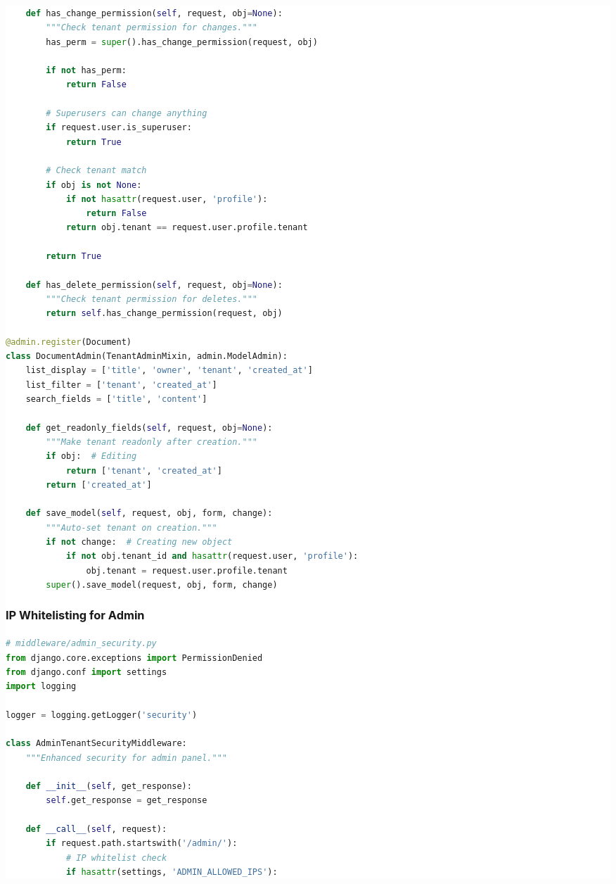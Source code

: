 ```python
    def has_change_permission(self, request, obj=None):
        """Check tenant permission for changes."""
        has_perm = super().has_change_permission(request, obj)

        if not has_perm:
            return False

        # Superusers can change anything
        if request.user.is_superuser:
            return True

        # Check tenant match
        if obj is not None:
            if not hasattr(request.user, 'profile'):
                return False
            return obj.tenant == request.user.profile.tenant

        return True

    def has_delete_permission(self, request, obj=None):
        """Check tenant permission for deletes."""
        return self.has_change_permission(request, obj)

@admin.register(Document)
class DocumentAdmin(TenantAdminMixin, admin.ModelAdmin):
    list_display = ['title', 'owner', 'tenant', 'created_at']
    list_filter = ['tenant', 'created_at']
    search_fields = ['title', 'content']

    def get_readonly_fields(self, request, obj=None):
        """Make tenant readonly after creation."""
        if obj:  # Editing
            return ['tenant', 'created_at']
        return ['created_at']

    def save_model(self, request, obj, form, change):
        """Auto-set tenant on creation."""
        if not change:  # Creating new object
            if not obj.tenant_id and hasattr(request.user, 'profile'):
                obj.tenant = request.user.profile.tenant
        super().save_model(request, obj, form, change)
```

### IP Whitelisting for Admin

```python
# middleware/admin_security.py
from django.core.exceptions import PermissionDenied
from django.conf import settings
import logging

logger = logging.getLogger('security')

class AdminTenantSecurityMiddleware:
    """Enhanced security for admin panel."""

    def __init__(self, get_response):
        self.get_response = get_response

    def __call__(self, request):
        if request.path.startswith('/admin/'):
            # IP whitelist check
            if hasattr(settings, 'ADMIN_ALLOWED_IPS'):
```